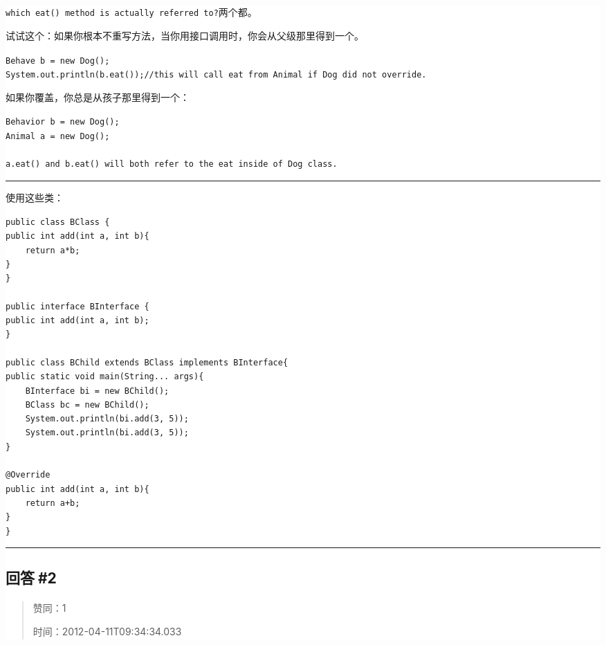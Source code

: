 `which eat() method is actually referred to?`两个都。

试试这个：如果你根本不重写方法，当你用接口调用时，你会从父级那里得到一个。

```
Behave b = new Dog();
System.out.println(b.eat());//this will call eat from Animal if Dog did not override. 
```

如果你覆盖，你总是从孩子那里得到一个：

```
Behavior b = new Dog();
Animal a = new Dog();

a.eat() and b.eat() will both refer to the eat inside of Dog class. 
```

* * *

使用这些类：

```
public class BClass {
public int add(int a, int b){
    return a*b;
}
}

public interface BInterface {
public int add(int a, int b);
}

public class BChild extends BClass implements BInterface{
public static void main(String... args){
    BInterface bi = new BChild();
    BClass bc = new BChild();
    System.out.println(bi.add(3, 5));
    System.out.println(bi.add(3, 5));
}

@Override
public int add(int a, int b){
    return a+b;
}
} 
```

* * *

## 回答 #2

> 赞同：1
> 
> 时间：2012-04-11T09:34:34.033
